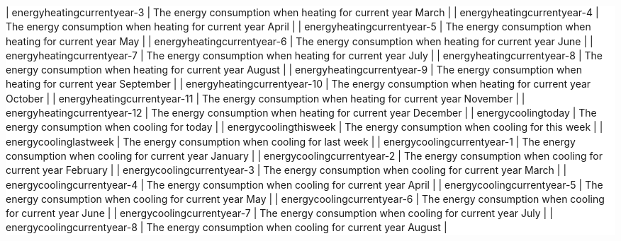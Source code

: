 | energyheatingcurrentyear-3  | The energy consumption when heating for current year March                                                                                                                                                                                     |
| energyheatingcurrentyear-4  | The energy consumption when heating for current year April                                                                                                                                                                                     |
| energyheatingcurrentyear-5  | The energy consumption when heating for current year May                                                                                                                                                                                       |
| energyheatingcurrentyear-6  | The energy consumption when heating for current year June                                                                                                                                                                                      |
| energyheatingcurrentyear-7  | The energy consumption when heating for current year July                                                                                                                                                                                      |
| energyheatingcurrentyear-8  | The energy consumption when heating for current year August                                                                                                                                                                                    |
| energyheatingcurrentyear-9  | The energy consumption when heating for current year September                                                                                                                                                                                 |
| energyheatingcurrentyear-10 | The energy consumption when heating for current year October                                                                                                                                                                                   |
| energyheatingcurrentyear-11 | The energy consumption when heating for current year November                                                                                                                                                                                  |
| energyheatingcurrentyear-12 | The energy consumption when heating for current year December                                                                                                                                                                                  |
| energycoolingtoday          | The energy consumption when cooling for today                                                                                                                                                                                                  |
| energycoolingthisweek       | The energy consumption when cooling for this week                                                                                                                                                                                              |
| energycoolinglastweek       | The energy consumption when cooling for last week                                                                                                                                                                                              |
| energycoolingcurrentyear-1  | The energy consumption when cooling for current year January                                                                                                                                                                                   |
| energycoolingcurrentyear-2  | The energy consumption when cooling for current year February                                                                                                                                                                                  |
| energycoolingcurrentyear-3  | The energy consumption when cooling for current year March                                                                                                                                                                                     |
| energycoolingcurrentyear-4  | The energy consumption when cooling for current year April                                                                                                                                                                                     |
| energycoolingcurrentyear-5  | The energy consumption when cooling for current year May                                                                                                                                                                                       |
| energycoolingcurrentyear-6  | The energy consumption when cooling for current year June                                                                                                                                                                                      |
| energycoolingcurrentyear-7  | The energy consumption when cooling for current year July                                                                                                                                                                                      |
| energycoolingcurrentyear-8  | The energy consumption when cooling for current year August                                                                                                                                                                                    |